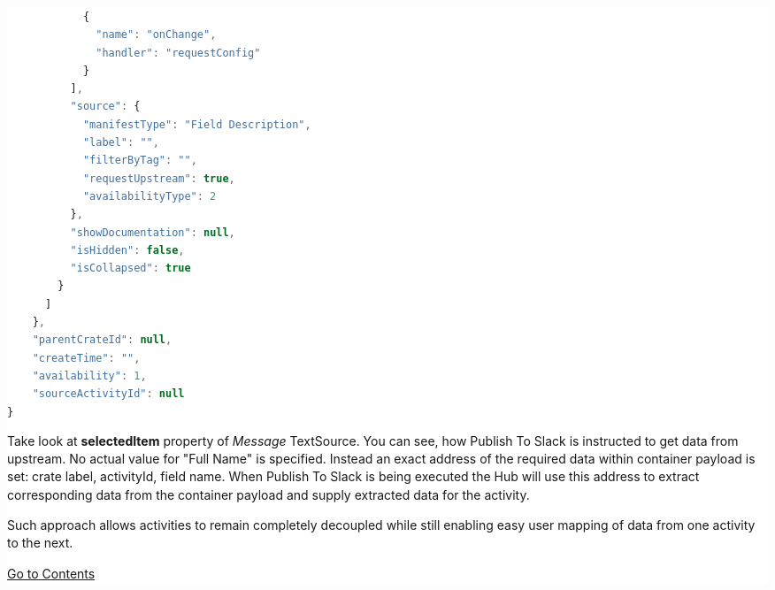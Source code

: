 ```javascript
			{
			  "name": "onChange",
			  "handler": "requestConfig"
			}
		  ],
		  "source": {
			"manifestType": "Field Description",
			"label": "",
			"filterByTag": "",
			"requestUpstream": true,
			"availabilityType": 2
		  },
		  "showDocumentation": null,
		  "isHidden": false,
		  "isCollapsed": true
		}
	  ]
	},
	"parentCrateId": null,
	"createTime": "",
	"availability": 1,
	"sourceActivityId": null
}
```

Take look at **selectedItem** property of *Message* TextSource. You can see, how Publish To Slack is instructed to get data from upstream. No actual value for "Full Name" 
is specified. Instead an exact address of the required data within container payload is set: crate label, activityId, field name. When Publish To Slack is being executed the Hub will use this address to extract corresponding data from the container payload and supply extracted data for the activity.

Such approach allows activities to remain completely decoupled while still enabling easy user mapping of data from one activity to the next.

[Go to Contents](https://github.com/Fr8org/Fr8Core/blob/master/Docs/Home.md) 
